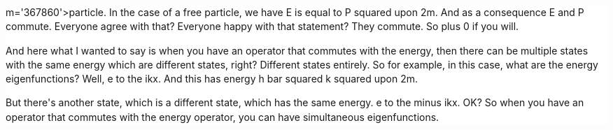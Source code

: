   m='367860'>particle.</span> <span m='371150'>In</span> <span
  m='371240'>the</span> <span m='371320'>case</span> <span m='371560'>of</span>
  <span m='371620'>a</span> <span m='371670'>free</span> <span
  m='371860'>particle,</span> <span m='373030'>we</span> <span
  m='373210'>have</span> <span m='373920'>E</span> <span m='374760'>is</span>
  <span m='374980'>equal</span> <span m='375150'>to</span> <span
  m='375210'>P</span> <span m='375390'>squared</span> <span
  m='375700'>upon</span> <span m='375880'>2m.</span> <span m='378590'>And</span>
  <span m='378720'>as</span> <span m='378800'>a</span> <span
  m='378860'>consequence</span> <span m='379840'>E</span> <span
  m='380410'>and</span> <span m='380620'>P</span> <span
  m='381210'>commute.</span> <span m='386510'>Everyone</span> <span
  m='386770'>agree with</span> <span m='387025'>that?</span> <span
  m='389160'>Everyone</span> <span m='389320'>happy</span> <span
  m='389570'>with</span> <span m='389630'>that</span> <span
  m='389740'>statement?</span> <span m='390630'>They</span> <span
  m='390740'>commute.</span> <span m='391420'>So</span> <span
  m='391590'>plus</span> <span m='391920'>0</span> <span m='392550'>if</span>
  <span m='392660'>you</span> <span m='392780'>will.</span> </p><p><span
  m='395750'>And</span> <span m='396030'>here</span> <span
  m='396500'>what</span> <span m='396650'>I</span> <span
  m='396680'>wanted</span> <span m='396960'>to</span> <span
  m='397010'>say</span> <span m='397200'>is</span> <span m='397330'>when</span>
  <span m='397520'>you</span> <span m='397630'>have</span> <span
  m='398170'>an</span> <span m='398270'>operator</span> <span
  m='398600'>that</span> <span m='398710'>commutes</span> <span
  m='398960'>with</span> <span m='399050'>the</span> <span
  m='399180'>energy,</span> <span m='401710'>then</span> <span
  m='401990'>there</span> <span m='402190'>can</span> <span m='402310'>be</span>
  <span m='402430'>multiple</span> <span m='402920'>states</span> <span
  m='403310'>with</span> <span m='403460'>the</span> <span
  m='403520'>same</span> <span m='403780'>energy</span> <span
  m='405660'>which</span> <span m='405860'>are</span> <span
  m='405930'>different</span> <span m='406290'>states,</span> <span
  m='406820'>right?</span> <span m='408200'>Different</span> <span
  m='408510'>states</span> <span m='408660'>entirely.</span> <span
  m='409430'>So</span> <span m='409640'>for</span> <span
  m='409770'>example,</span> <span m='410280'>in</span> <span
  m='410410'>this</span> <span m='410610'>case,</span> <span
  m='411110'>what</span> <span m='411230'>are</span> <span m='411290'>the</span>
  <span m='411410'>energy</span> <span m='411690'>eigenfunctions?</span> <span
  m='411880'>Well,</span> <span m='412340'>e to</span> <span
  m='412620'>the</span> <span m='412680'>ikx.</span> <span m='415718'>And</span>
  <span m='416200'>this</span> <span m='416330'>has</span> <span
  m='416510'>energy</span> <span m='416990'>h bar</span> <span
  m='417160'>squared</span> <span m='417550'>k</span> <span
  m='417740'>squared</span> <span m='418680'>upon</span> <span
  m='418940'>2m.</span> </p><p><span m='420520'>But</span> <span
  m='420530'>there's</span> <span m='420700'>another</span> <span
  m='421000'>state,</span> <span m='421510'>which</span> <span
  m='421670'>is</span> <span m='421770'>a</span> <span
  m='421840'>different</span> <span m='422220'>state,</span> <span
  m='422660'>which</span> <span m='422890'>has</span> <span
  m='423210'>the</span> <span m='423280'>same</span> <span
  m='423560'>energy.</span> <span m='425325'>e to the</span> <span
  m='425760'>minus</span> <span m='426090'>ikx.</span> <span
  m='428340'>OK?</span> <span m='429610'>So</span> <span m='431050'>when</span>
  <span m='431340'>you</span> <span m='431510'>have</span> <span
  m='431790'>an</span> <span m='431880'>operator</span> <span
  m='432320'>that</span> <span m='432420'>commutes</span> <span
  m='432710'>with</span> <span m='432840'>the</span> <span
  m='432970'>energy</span> <span m='433320'>operator,</span> <span
  m='437680'>you</span> <span m='437830'>can</span> <span m='437970'>have</span>
  <span m='438140'>simultaneous</span> <span m='438690'>eigenfunctions.</span>